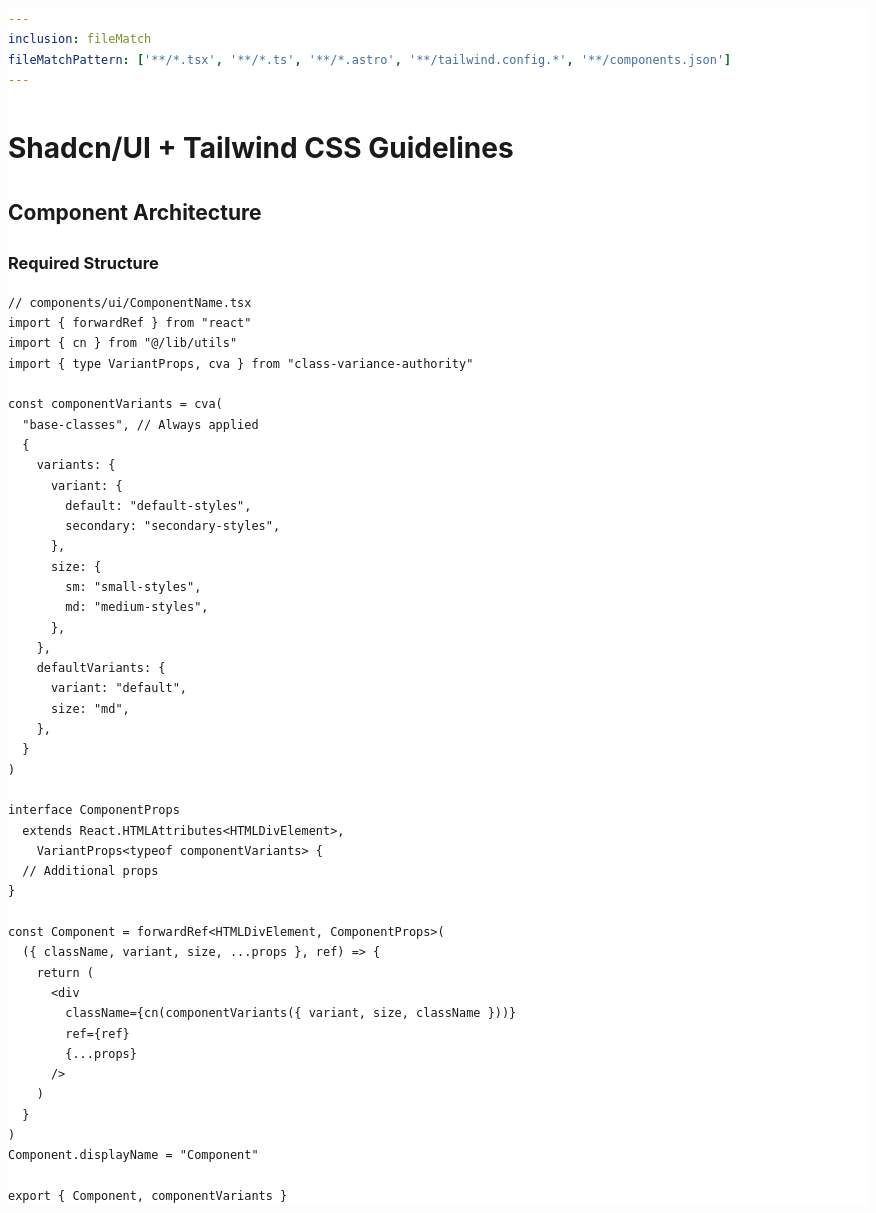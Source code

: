 ```yaml
---
inclusion: fileMatch
fileMatchPattern: ['**/*.tsx', '**/*.ts', '**/*.astro', '**/tailwind.config.*', '**/components.json']
---
```


# Shadcn/UI + Tailwind CSS Guidelines

## Component Architecture

### Required Structure
```tsx
// components/ui/ComponentName.tsx
import { forwardRef } from "react"
import { cn } from "@/lib/utils"
import { type VariantProps, cva } from "class-variance-authority"

const componentVariants = cva(
  "base-classes", // Always applied
  {
    variants: {
      variant: {
        default: "default-styles",
        secondary: "secondary-styles",
      },
      size: {
        sm: "small-styles",
        md: "medium-styles",
      },
    },
    defaultVariants: {
      variant: "default",
      size: "md",
    },
  }
)

interface ComponentProps 
  extends React.HTMLAttributes<HTMLDivElement>,
    VariantProps<typeof componentVariants> {
  // Additional props
}

const Component = forwardRef<HTMLDivElement, ComponentProps>(
  ({ className, variant, size, ...props }, ref) => {
    return (
      <div
        className={cn(componentVariants({ variant, size, className }))}
        ref={ref}
        {...props}
      />
    )
  }
)
Component.displayName = "Component"

export { Component, componentVariants }
```
